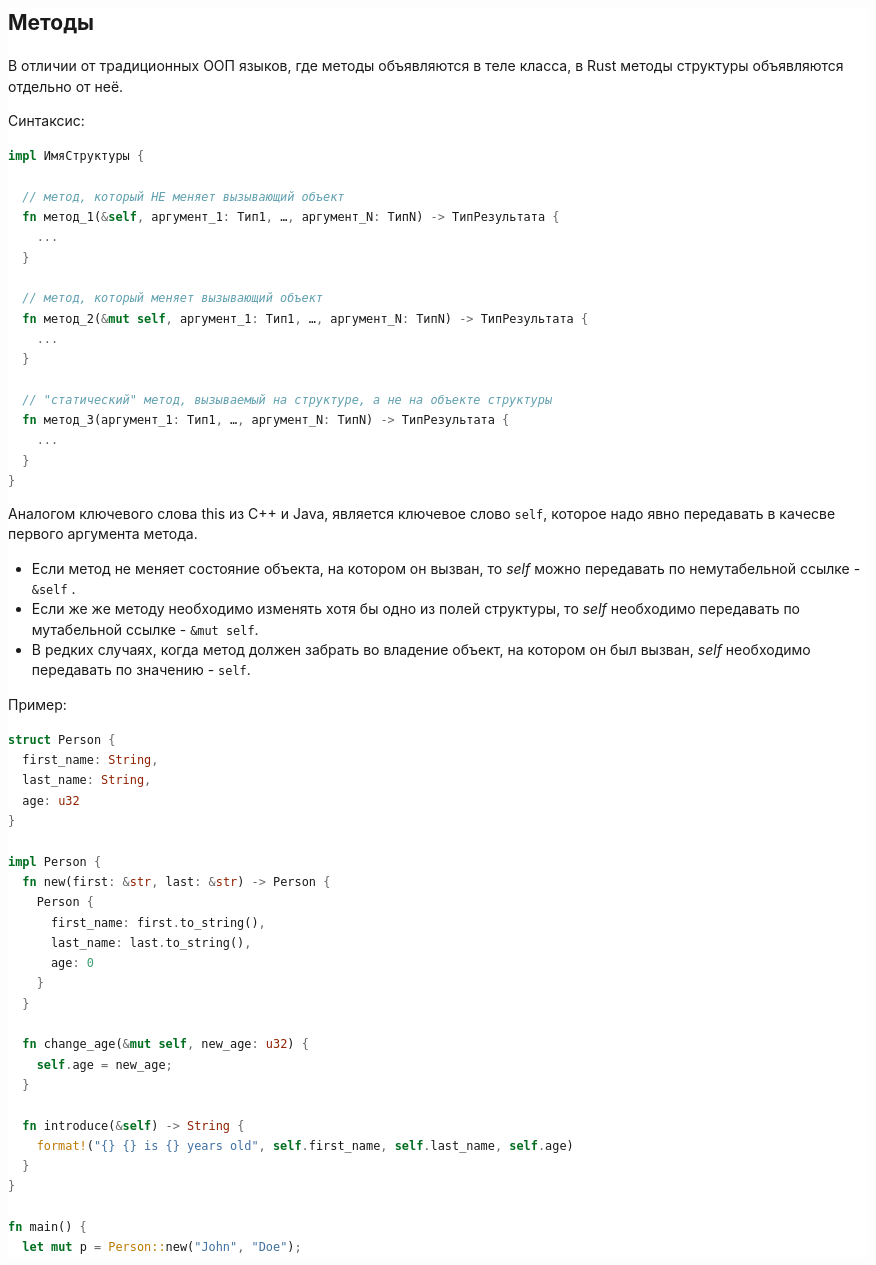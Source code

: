 ## Методы

В отличии от традиционных ООП языков, где методы объявляются в теле класса, в Rust методы структуры объявляются отдельно от неё.

Синтаксис:

```rust
impl ИмяСтруктуры {

  // метод, который НЕ меняет вызывающий объект
  fn метод_1(&self, аргумент_1: Тип1, …, аргумент_N: ТипN) -> ТипРезультата {
    ...
  }

  // метод, который меняет вызывающий объект
  fn метод_2(&mut self, аргумент_1: Тип1, …, аргумент_N: ТипN) -> ТипРезультата {
    ...
  }

  // "статический" метод, вызываемый на структуре, а не на объекте структуры
  fn метод_3(аргумент_1: Тип1, …, аргумент_N: ТипN) -> ТипРезультата {
    ...
  }
}
```

Аналогом ключевого слова this из C++ и Java, является ключевое слово `self`, которое надо явно передавать в качесве первого аргумента метода.

* Если метод не меняет состояние объекта, на котором он вызван, то _self_ можно передавать по немутабельной ссылке - `&self` .
* Если же же методу необходимо изменять хотя бы одно из полей структуры, то _self_ необходимо передавать по мутабельной ссылке - `&mut self`.
* В редких случаях, когда метод должен забрать во владение объект, на котором он был вызван, _self_ необходимо передавать по значению - `self`.

Пример:

```rust
struct Person {
  first_name: String,
  last_name: String,
  age: u32
}

impl Person {
  fn new(first: &str, last: &str) -> Person {
    Person {
      first_name: first.to_string(),
      last_name: last.to_string(),
      age: 0
    }
  }
	
  fn change_age(&mut self, new_age: u32) {
    self.age = new_age;
  }
	
  fn introduce(&self) -> String {
    format!("{} {} is {} years old", self.first_name, self.last_name, self.age)
  }
}

fn main() {
  let mut p = Person::new("John", "Doe");
```